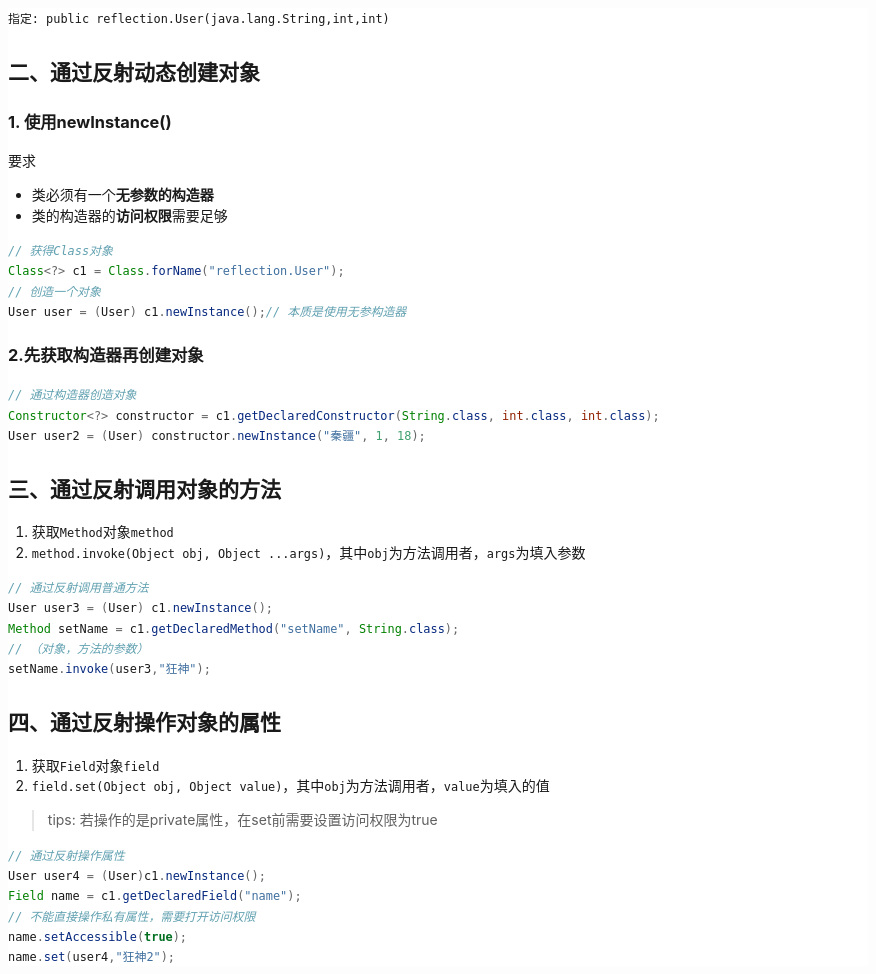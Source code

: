 ```txt
指定: public reflection.User(java.lang.String,int,int)
```

## 二、通过反射动态创建对象

### 1. 使用newInstance()

要求

- 类必须有一个**无参数的构造器**
- 类的构造器的**访问权限**需要足够

```java
// 获得Class对象
Class<?> c1 = Class.forName("reflection.User");
// 创造一个对象
User user = (User) c1.newInstance();// 本质是使用无参构造器
```

### 2.先获取构造器再创建对象

```java
// 通过构造器创造对象
Constructor<?> constructor = c1.getDeclaredConstructor(String.class, int.class, int.class);
User user2 = (User) constructor.newInstance("秦疆", 1, 18);
```

## 三、通过反射调用对象的方法

1. 获取`Method`对象`method`
2. `method.invoke(Object obj, Object ...args)`，其中`obj`为方法调用者，`args`为填入参数

```java
// 通过反射调用普通方法
User user3 = (User) c1.newInstance();
Method setName = c1.getDeclaredMethod("setName", String.class);
// （对象，方法的参数）
setName.invoke(user3,"狂神");
```

## 四、通过反射操作对象的属性

1. 获取`Field`对象`field`
2. `field.set(Object obj, Object value)`，其中`obj`为方法调用者，`value`为填入的值

> tips: 若操作的是private属性，在set前需要设置访问权限为true

```java
// 通过反射操作属性
User user4 = (User)c1.newInstance();
Field name = c1.getDeclaredField("name");
// 不能直接操作私有属性，需要打开访问权限
name.setAccessible(true);
name.set(user4,"狂神2");
```
